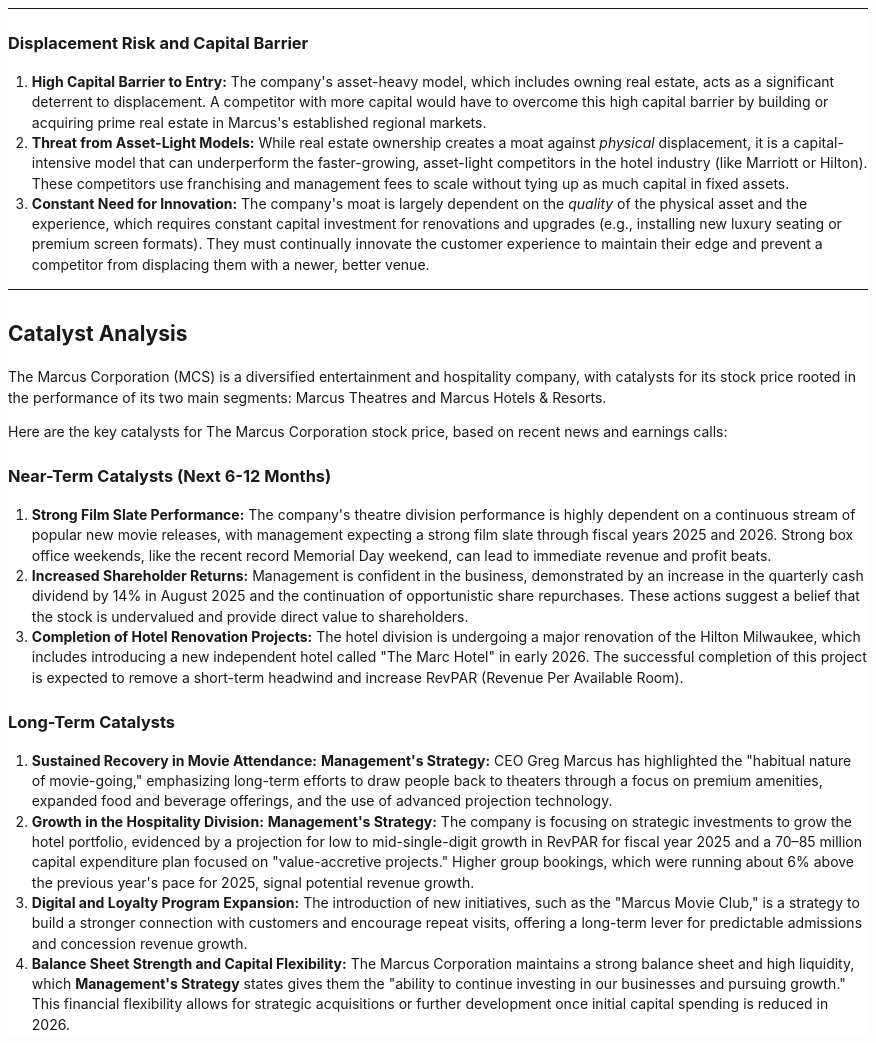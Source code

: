 ***

### Displacement Risk and Capital Barrier

1.  **High Capital Barrier to Entry:** The company's asset-heavy model, which includes owning real estate, acts as a significant deterrent to displacement. A competitor with more capital would have to overcome this high capital barrier by building or acquiring prime real estate in Marcus's established regional markets.
2.  **Threat from Asset-Light Models:** While real estate ownership creates a moat against *physical* displacement, it is a capital-intensive model that can underperform the faster-growing, asset-light competitors in the hotel industry (like Marriott or Hilton). These competitors use franchising and management fees to scale without tying up as much capital in fixed assets.
3.  **Constant Need for Innovation:** The company's moat is largely dependent on the *quality* of the physical asset and the experience, which requires constant capital investment for renovations and upgrades (e.g., installing new luxury seating or premium screen formats). They must continually innovate the customer experience to maintain their edge and prevent a competitor from displacing them with a newer, better venue.

---

## Catalyst Analysis

The Marcus Corporation (MCS) is a diversified entertainment and hospitality company, with catalysts for its stock price rooted in the performance of its two main segments: Marcus Theatres and Marcus Hotels & Resorts.

Here are the key catalysts for The Marcus Corporation stock price, based on recent news and earnings calls:

### Near-Term Catalysts (Next 6-12 Months)

1.  **Strong Film Slate Performance:** The company's theatre division performance is highly dependent on a continuous stream of popular new movie releases, with management expecting a strong film slate through fiscal years 2025 and 2026. Strong box office weekends, like the recent record Memorial Day weekend, can lead to immediate revenue and profit beats.
2.  **Increased Shareholder Returns:** Management is confident in the business, demonstrated by an increase in the quarterly cash dividend by 14% in August 2025 and the continuation of opportunistic share repurchases. These actions suggest a belief that the stock is undervalued and provide direct value to shareholders.
3.  **Completion of Hotel Renovation Projects:** The hotel division is undergoing a major renovation of the Hilton Milwaukee, which includes introducing a new independent hotel called "The Marc Hotel" in early 2026. The successful completion of this project is expected to remove a short-term headwind and increase RevPAR (Revenue Per Available Room).

### Long-Term Catalysts

1.  **Sustained Recovery in Movie Attendance:** **Management's Strategy:** CEO Greg Marcus has highlighted the "habitual nature of movie-going," emphasizing long-term efforts to draw people back to theaters through a focus on premium amenities, expanded food and beverage offerings, and the use of advanced projection technology.
2.  **Growth in the Hospitality Division:** **Management's Strategy:** The company is focusing on strategic investments to grow the hotel portfolio, evidenced by a projection for low to mid-single-digit growth in RevPAR for fiscal year 2025 and a $70–$85 million capital expenditure plan focused on "value-accretive projects." Higher group bookings, which were running about 6% above the previous year's pace for 2025, signal potential revenue growth.
3.  **Digital and Loyalty Program Expansion:** The introduction of new initiatives, such as the "Marcus Movie Club," is a strategy to build a stronger connection with customers and encourage repeat visits, offering a long-term lever for predictable admissions and concession revenue growth.
4.  **Balance Sheet Strength and Capital Flexibility:** The Marcus Corporation maintains a strong balance sheet and high liquidity, which **Management's Strategy** states gives them the "ability to continue investing in our businesses and pursuing growth." This financial flexibility allows for strategic acquisitions or further development once initial capital spending is reduced in 2026.
